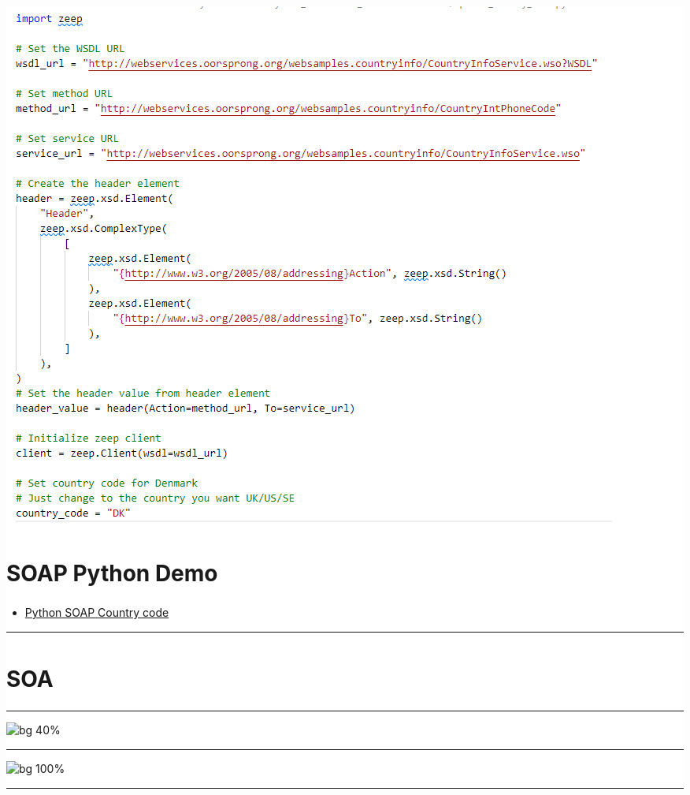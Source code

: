 ![bg right:40% 170%](./image/soap_python.jpg)

# SOAP Python Demo 
- [Python SOAP Country code ](./SOAP_API_calls_using_Python.md)

---



# SOA

---

![bg 40%](https://github.com/officegeek/image/raw/main/soainabox.jpg)

---

![bg 100%](https://github.com/officegeek/image/raw/main/singel_soa_micro.png)

---